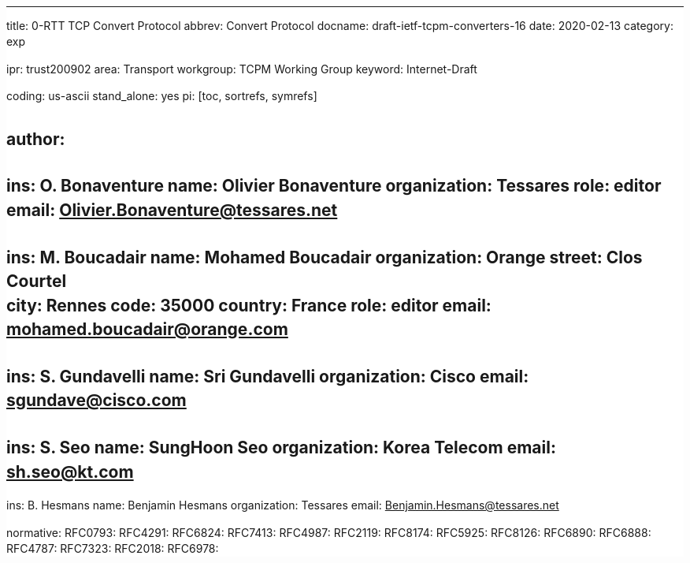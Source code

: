 ---
title: 0-RTT TCP Convert Protocol
abbrev: Convert Protocol
docname: draft-ietf-tcpm-converters-16
date: 2020-02-13
category: exp

ipr: trust200902
area: Transport
workgroup: TCPM Working Group
keyword: Internet-Draft

coding: us-ascii
stand_alone: yes
pi: [toc, sortrefs, symrefs]

author:
 -
  ins: O. Bonaventure
  name: Olivier Bonaventure
  organization: Tessares
  role: editor
  email: Olivier.Bonaventure@tessares.net
 -
  ins: M. Boucadair
  name: Mohamed Boucadair
  organization: Orange
  street: Clos Courtel  
  city: Rennes
  code: 35000
  country: France
  role: editor
  email: mohamed.boucadair@orange.com
 -
  ins: S. Gundavelli
  name: Sri Gundavelli
  organization: Cisco
  email: sgundave@cisco.com
 -
  ins: S. Seo
  name: SungHoon Seo
  organization: Korea Telecom
  email: sh.seo@kt.com
 -
  ins: B. Hesmans
  name: Benjamin Hesmans
  organization: Tessares
  email: Benjamin.Hesmans@tessares.net

normative:
  RFC0793:
  RFC4291:
  RFC6824:
  RFC7413:
  RFC4987:
  RFC2119:
  RFC8174:
  RFC5925:
  RFC8126:
  RFC6890:
  RFC6888:
  RFC4787:
  RFC7323:
  RFC2018:
  RFC6978: